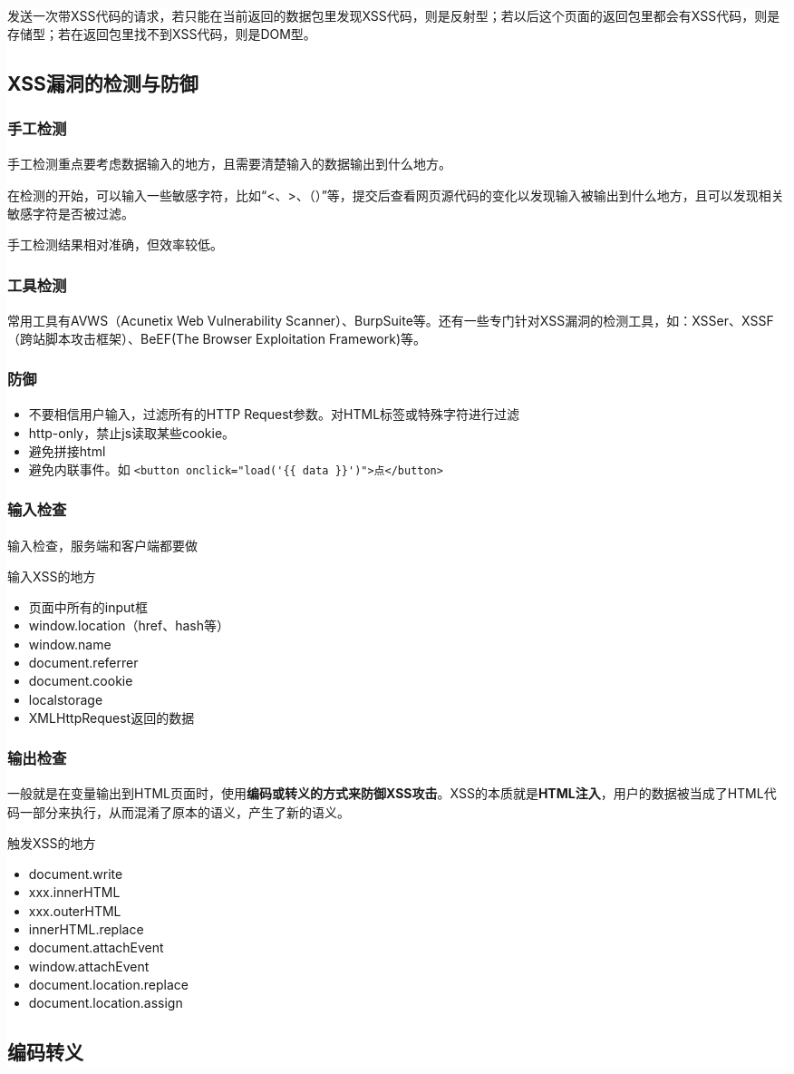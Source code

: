 发送一次带XSS代码的请求，若只能在当前返回的数据包里发现XSS代码，则是反射型；若以后这个页面的返回包里都会有XSS代码，则是存储型；若在返回包里找不到XSS代码，则是DOM型。

## XSS漏洞的检测与防御

### 手工检测

手工检测重点要考虑数据输入的地方，且需要清楚输入的数据输出到什么地方。

在检测的开始，可以输入一些敏感字符，比如“<、>、（）”等，提交后查看网页源代码的变化以发现输入被输出到什么地方，且可以发现相关敏感字符是否被过滤。

手工检测结果相对准确，但效率较低。

### 工具检测

常用工具有AVWS（Acunetix Web Vulnerability Scanner）、BurpSuite等。还有一些专门针对XSS漏洞的检测工具，如：XSSer、XSSF（跨站脚本攻击框架）、BeEF(The Browser Exploitation Framework)等。

### 防御

* 不要相信用户输入，过滤所有的HTTP Request参数。对HTML标签或特殊字符进行过滤
* http-only，禁止js读取某些cookie。
* 避免拼接html
* 避免内联事件。如 `<button onclick="load('{{ data }}')">点</button>`

### 输入检查

输入检查，服务端和客户端都要做

输入XSS的地方

* 页面中所有的input框
* window.location（href、hash等）
* window.name
* document.referrer
* document.cookie
* localstorage
* XMLHttpRequest返回的数据

### 输出检查

一般就是在变量输出到HTML页面时，使用**编码或转义的方式来防御XSS攻击**。XSS的本质就是**HTML注入**，用户的数据被当成了HTML代码一部分来执行，从而混淆了原本的语义，产生了新的语义。

触发XSS的地方

* document.write
* xxx.innerHTML
* xxx.outerHTML
* innerHTML.replace
* document.attachEvent
* window.attachEvent
* document.location.replace
* document.location.assign

## 编码转义
